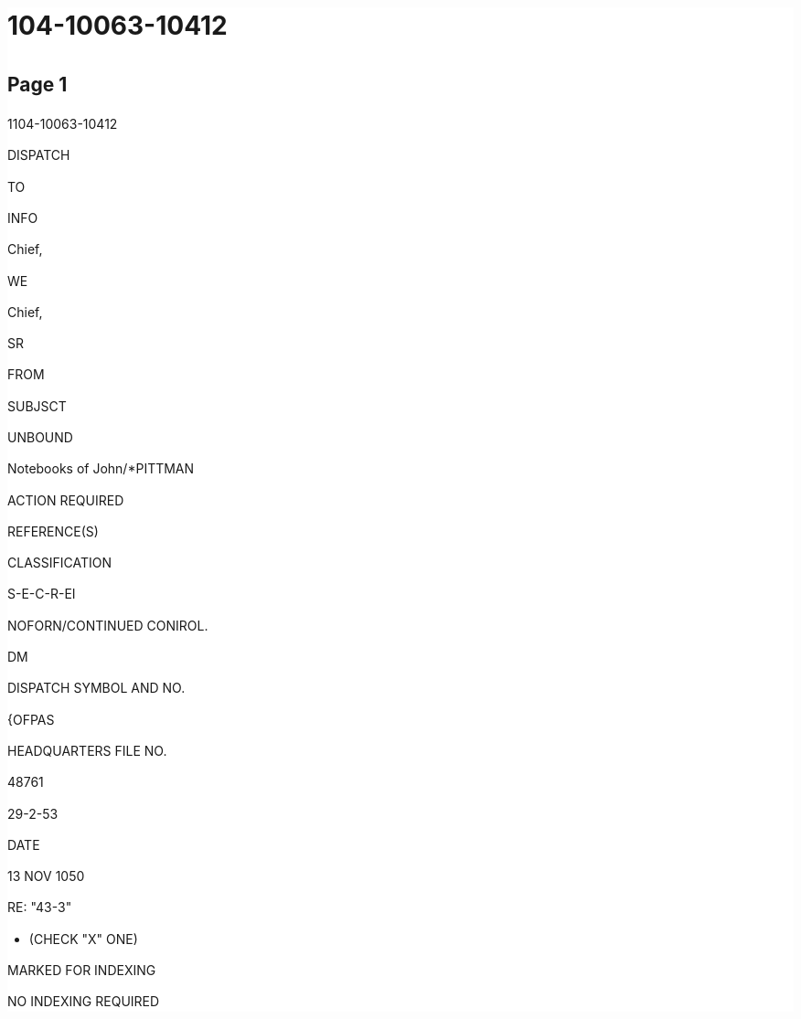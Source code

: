 # 104-10063-10412

## Page 1

1104-10063-10412

DISPATCH

TO

INFO

Chief,

WE

Chief,

SR

FROM

SUBJSCT

UNBOUND

Notebooks of John/*PITTMAN

ACTION REQUIRED

REFERENCE(S)

CLASSIFICATION

S-E-C-R-EI

NOFORN/CONTINUED CONIROL.

DM

DISPATCH SYMBOL AND NO.

{OFPAS

HEADQUARTERS FILE NO.

48761

29-2-53

DATE

13 NOV 1050

RE: "43-3"

- (CHECK "X" ONE)

MARKED FOR INDEXING

NO INDEXING REQUIRED
